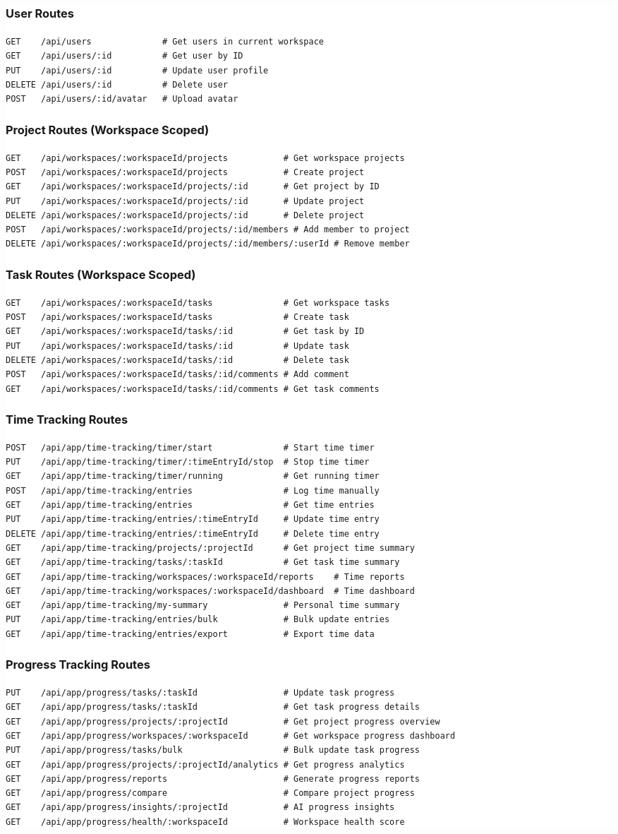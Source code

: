 ### User Routes
```
GET    /api/users              # Get users in current workspace
GET    /api/users/:id          # Get user by ID
PUT    /api/users/:id          # Update user profile
DELETE /api/users/:id          # Delete user
POST   /api/users/:id/avatar   # Upload avatar
```

### Project Routes (Workspace Scoped)
```
GET    /api/workspaces/:workspaceId/projects           # Get workspace projects
POST   /api/workspaces/:workspaceId/projects           # Create project
GET    /api/workspaces/:workspaceId/projects/:id       # Get project by ID
PUT    /api/workspaces/:workspaceId/projects/:id       # Update project
DELETE /api/workspaces/:workspaceId/projects/:id       # Delete project
POST   /api/workspaces/:workspaceId/projects/:id/members # Add member to project
DELETE /api/workspaces/:workspaceId/projects/:id/members/:userId # Remove member
```

### Task Routes (Workspace Scoped)
```
GET    /api/workspaces/:workspaceId/tasks              # Get workspace tasks
POST   /api/workspaces/:workspaceId/tasks              # Create task
GET    /api/workspaces/:workspaceId/tasks/:id          # Get task by ID
PUT    /api/workspaces/:workspaceId/tasks/:id          # Update task
DELETE /api/workspaces/:workspaceId/tasks/:id          # Delete task
POST   /api/workspaces/:workspaceId/tasks/:id/comments # Add comment
GET    /api/workspaces/:workspaceId/tasks/:id/comments # Get task comments
```

### Time Tracking Routes
```
POST   /api/app/time-tracking/timer/start              # Start time timer
PUT    /api/app/time-tracking/timer/:timeEntryId/stop  # Stop time timer
GET    /api/app/time-tracking/timer/running            # Get running timer
POST   /api/app/time-tracking/entries                  # Log time manually
GET    /api/app/time-tracking/entries                  # Get time entries
PUT    /api/app/time-tracking/entries/:timeEntryId     # Update time entry
DELETE /api/app/time-tracking/entries/:timeEntryId     # Delete time entry
GET    /api/app/time-tracking/projects/:projectId      # Get project time summary
GET    /api/app/time-tracking/tasks/:taskId            # Get task time summary
GET    /api/app/time-tracking/workspaces/:workspaceId/reports    # Time reports
GET    /api/app/time-tracking/workspaces/:workspaceId/dashboard  # Time dashboard
GET    /api/app/time-tracking/my-summary               # Personal time summary
PUT    /api/app/time-tracking/entries/bulk             # Bulk update entries
GET    /api/app/time-tracking/entries/export           # Export time data
```

### Progress Tracking Routes
```
PUT    /api/app/progress/tasks/:taskId                 # Update task progress
GET    /api/app/progress/tasks/:taskId                 # Get task progress details
GET    /api/app/progress/projects/:projectId           # Get project progress overview
GET    /api/app/progress/workspaces/:workspaceId       # Get workspace progress dashboard
PUT    /api/app/progress/tasks/bulk                    # Bulk update task progress
GET    /api/app/progress/projects/:projectId/analytics # Get progress analytics
GET    /api/app/progress/reports                       # Generate progress reports
GET    /api/app/progress/compare                       # Compare project progress
GET    /api/app/progress/insights/:projectId           # AI progress insights
GET    /api/app/progress/health/:workspaceId           # Workspace health score
```
